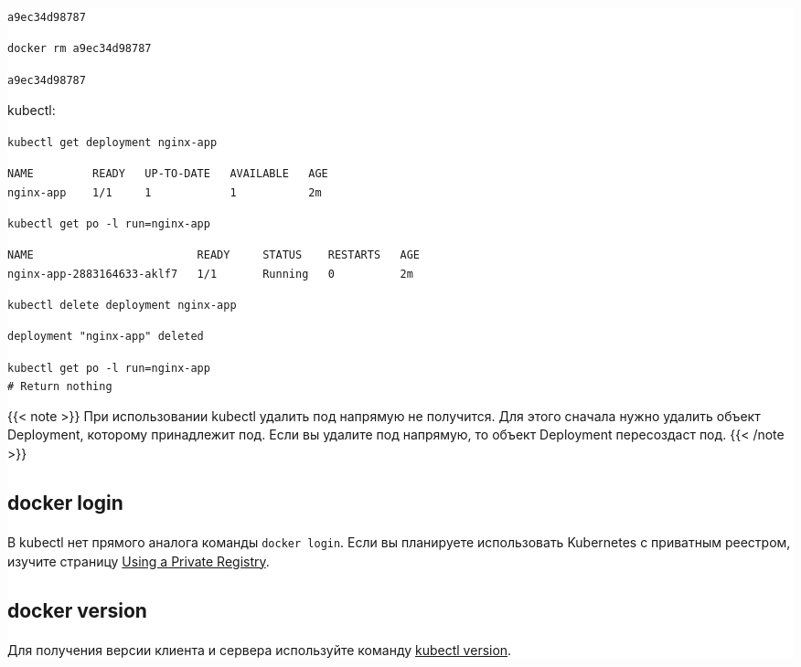 ```
a9ec34d98787
```

```shell
docker rm a9ec34d98787
```

```
a9ec34d98787
```

kubectl:

```shell
kubectl get deployment nginx-app
```

```
NAME         READY   UP-TO-DATE   AVAILABLE   AGE
nginx-app    1/1     1            1           2m
```

```shell
kubectl get po -l run=nginx-app
```

```
NAME                         READY     STATUS    RESTARTS   AGE
nginx-app-2883164633-aklf7   1/1       Running   0          2m
```

```shell
kubectl delete deployment nginx-app
```

```
deployment "nginx-app" deleted
```

```shell
kubectl get po -l run=nginx-app
# Return nothing
```

{{< note >}} При использовании kubectl удалить под напрямую не получится. Для
этого сначала нужно удалить объект Deployment, которому принадлежит под. Если вы
удалите под напрямую, то объект Deployment пересоздаст под. {{< /note >}}

## docker login

В kubectl нет прямого аналога команды `docker login`. Если вы планируете
использовать Kubernetes с приватным реестром, изучите страницу
[Using a Private Registry](/docs/concepts/containers/images/#using-a-private-registry).

## docker version

Для получения версии клиента и сервера используйте команду
[kubectl version](/docs/reference/generated/kubectl/kubectl-commands/#version).
